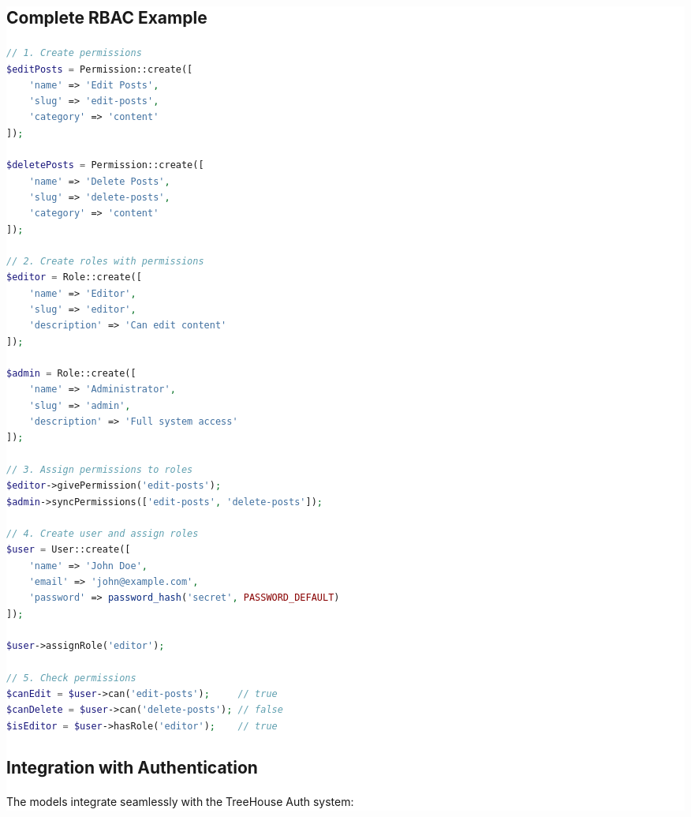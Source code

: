 ## Complete RBAC Example

```php
// 1. Create permissions
$editPosts = Permission::create([
    'name' => 'Edit Posts',
    'slug' => 'edit-posts',
    'category' => 'content'
]);

$deletePosts = Permission::create([
    'name' => 'Delete Posts', 
    'slug' => 'delete-posts',
    'category' => 'content'
]);

// 2. Create roles with permissions
$editor = Role::create([
    'name' => 'Editor',
    'slug' => 'editor',
    'description' => 'Can edit content'
]);

$admin = Role::create([
    'name' => 'Administrator',
    'slug' => 'admin', 
    'description' => 'Full system access'
]);

// 3. Assign permissions to roles
$editor->givePermission('edit-posts');
$admin->syncPermissions(['edit-posts', 'delete-posts']);

// 4. Create user and assign roles
$user = User::create([
    'name' => 'John Doe',
    'email' => 'john@example.com',
    'password' => password_hash('secret', PASSWORD_DEFAULT)
]);

$user->assignRole('editor');

// 5. Check permissions
$canEdit = $user->can('edit-posts');     // true
$canDelete = $user->can('delete-posts'); // false
$isEditor = $user->hasRole('editor');    // true
```

## Integration with Authentication

The models integrate seamlessly with the TreeHouse Auth system:

